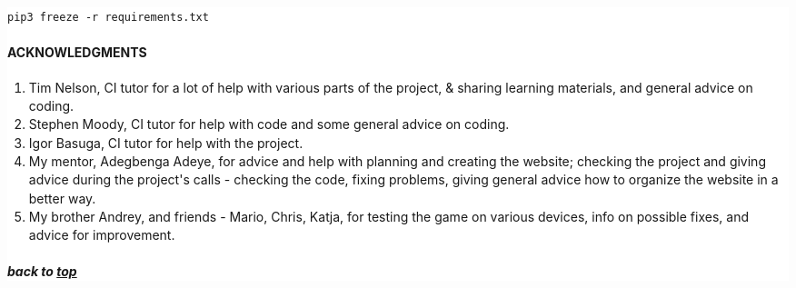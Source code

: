```pip3 freeze -r requirements.txt```

#### ACKNOWLEDGMENTS 
1. Tim Nelson, CI tutor for a lot of help with various parts of the project, & sharing learning materials, and general advice on coding.
2. Stephen Moody, CI tutor for help with code and some general advice on coding.  
3. Igor Basuga, CI tutor for help with the project.
4. My mentor, Adegbenga Adeye, for advice and help with planning and creating the website; checking the project and giving advice during the project's calls - checking the code, fixing problems, giving general advice how to organize the website in a better way.
5. My brother Andrey, and friends - Mario, Chris, Katja, for testing the game on various devices, info on possible fixes, and advice for improvement. 

##### back to [top](#table-of-contents)
